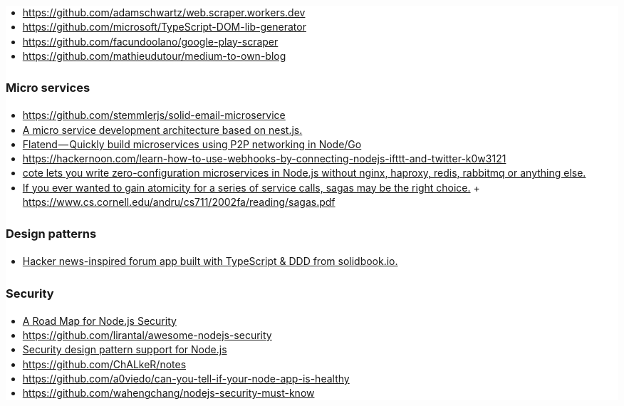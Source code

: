 - <span id="1615"><a href="https://github.com/adamschwartz/web.scraper.workers.dev" class="markup--anchor markup--li-anchor" title="https://github.com/adamschwartz/web.scraper.workers.dev">https://github.com/adamschwartz/web.scraper.workers.dev</a></span>
- <span id="59b0"><a href="https://github.com/microsoft/TypeScript-DOM-lib-generator" class="markup--anchor markup--li-anchor" title="https://github.com/microsoft/TypeScript-DOM-lib-generator">https://github.com/microsoft/TypeScript-DOM-lib-generator</a></span>
- <span id="a6f9"><a href="https://github.com/facundoolano/google-play-scraper" class="markup--anchor markup--li-anchor" title="https://github.com/facundoolano/google-play-scraper">https://github.com/facundoolano/google-play-scraper</a></span>
- <span id="c48c"><a href="https://github.com/mathieudutour/medium-to-own-blog" class="markup--anchor markup--li-anchor" title="https://github.com/mathieudutour/medium-to-own-blog">https://github.com/mathieudutour/medium-to-own-blog</a></span>

### Micro services

- <span id="9df0"><a href="https://github.com/stemmlerjs/solid-email-microservice" class="markup--anchor markup--li-anchor" title="https://github.com/stemmlerjs/solid-email-microservice">https://github.com/stemmlerjs/solid-email-microservice</a></span>
- <span id="7762"><a href="https://github.com/notadd/notadd" class="markup--anchor markup--li-anchor" title="https://github.com/notadd/notadd">A micro service development architecture based on nest.js.</a></span>
- <span id="fafd"><a href="https://news.ycombinator.com/item?id=23561904" class="markup--anchor markup--li-anchor" title="https://news.ycombinator.com/item?id=23561904">Flatend — Quickly build microservices using P2P networking in Node/Go</a></span>
- <span id="4375"><a href="https://hackernoon.com/learn-how-to-use-webhooks-by-connecting-nodejs-ifttt-and-twitter-k0w3121" class="markup--anchor markup--li-anchor" title="https://hackernoon.com/learn-how-to-use-webhooks-by-connecting-nodejs-ifttt-and-twitter-k0w3121">https://hackernoon.com/learn-how-to-use-webhooks-by-connecting-nodejs-ifttt-and-twitter-k0w3121</a></span>
- <span id="bc6b"><a href="https://github.com/dashersw/cote" class="markup--anchor markup--li-anchor" title="https://github.com/dashersw/cote">cote lets you write zero-configuration microservices in Node.js without nginx, haproxy, redis, rabbitmq or anything else.</a></span>
- <span id="8d79"><a href="https://twitter.com/AndreyPechkurov/status/1375877582315458569" class="markup--anchor markup--li-anchor" title="https://twitter.com/AndreyPechkurov/status/1375877582315458569">If you ever wanted to gain atomicity for a series of service calls, sagas may be the right choice.</a> + <a href="https://www.cs.cornell.edu/andru/cs711/2002fa/reading/sagas.pdf" class="markup--anchor markup--li-anchor" title="https://www.cs.cornell.edu/andru/cs711/2002fa/reading/sagas.pdf">https://www.cs.cornell.edu/andru/cs711/2002fa/reading/sagas.pdf</a></span>

### Design patterns

- <span id="92fb"><a href="https://github.com/stemmlerjs/ddd-forum" class="markup--anchor markup--li-anchor" title="https://github.com/stemmlerjs/ddd-forum">Hacker news-inspired forum app built with TypeScript &amp; DDD from solidbook.io.</a></span>

### Security

- <span id="f14f"><a href="https://nodesecroadmap.fyi/" class="markup--anchor markup--li-anchor" title="https://nodesecroadmap.fyi/">A Road Map for Node.js Security</a></span>
- <span id="68e7"><a href="https://github.com/lirantal/awesome-nodejs-security" class="markup--anchor markup--li-anchor" title="https://github.com/lirantal/awesome-nodejs-security">https://github.com/lirantal/awesome-nodejs-security</a></span>
- <span id="059f"><a href="https://github.com/mikesamuel/node-sec-patterns" class="markup--anchor markup--li-anchor" title="https://github.com/mikesamuel/node-sec-patterns">Security design pattern support for Node.js</a></span>
- <span id="3bc6"><a href="https://github.com/ChALkeR/notes" class="markup--anchor markup--li-anchor" title="https://github.com/ChALkeR/notes">https://github.com/ChALkeR/notes</a></span>
- <span id="3caa"><a href="https://github.com/a0viedo/can-you-tell-if-your-node-app-is-healthy" class="markup--anchor markup--li-anchor" title="https://github.com/a0viedo/can-you-tell-if-your-node-app-is-healthy">https://github.com/a0viedo/can-you-tell-if-your-node-app-is-healthy</a></span>
- <span id="24d3"><a href="https://github.com/wahengchang/nodejs-security-must-know" class="markup--anchor markup--li-anchor" title="https://github.com/wahengchang/nodejs-security-must-know">https://github.com/wahengchang/nodejs-security-must-know</a></span>